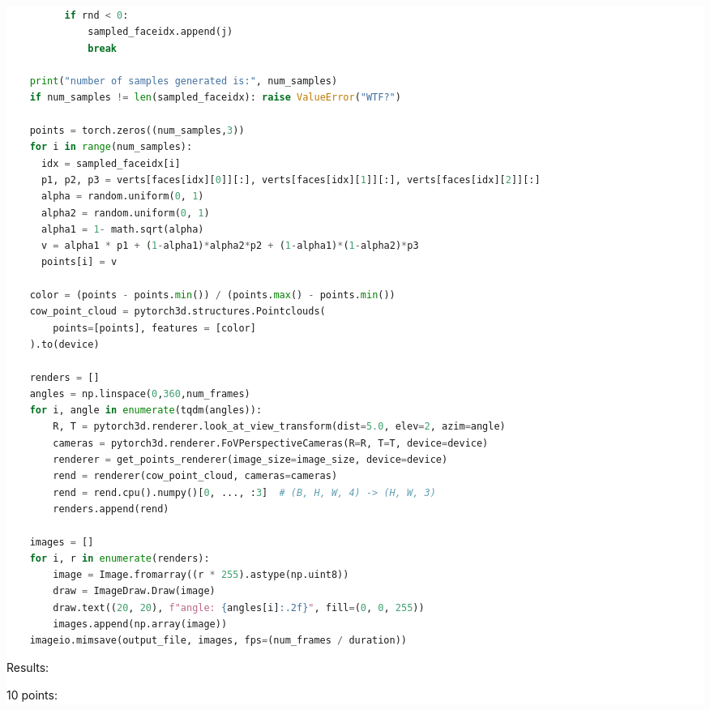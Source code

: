 ```python
          if rnd < 0:
              sampled_faceidx.append(j)
              break

    print("number of samples generated is:", num_samples)
    if num_samples != len(sampled_faceidx): raise ValueError("WTF?")

    points = torch.zeros((num_samples,3))
    for i in range(num_samples):
      idx = sampled_faceidx[i]
      p1, p2, p3 = verts[faces[idx][0]][:], verts[faces[idx][1]][:], verts[faces[idx][2]][:]
      alpha = random.uniform(0, 1)
      alpha2 = random.uniform(0, 1)
      alpha1 = 1- math.sqrt(alpha)
      v = alpha1 * p1 + (1-alpha1)*alpha2*p2 + (1-alpha1)*(1-alpha2)*p3
      points[i] = v

    color = (points - points.min()) / (points.max() - points.min())
    cow_point_cloud = pytorch3d.structures.Pointclouds(
        points=[points], features = [color]
    ).to(device)

    renders = []
    angles = np.linspace(0,360,num_frames)
    for i, angle in enumerate(tqdm(angles)):
        R, T = pytorch3d.renderer.look_at_view_transform(dist=5.0, elev=2, azim=angle)
        cameras = pytorch3d.renderer.FoVPerspectiveCameras(R=R, T=T, device=device)
        renderer = get_points_renderer(image_size=image_size, device=device)
        rend = renderer(cow_point_cloud, cameras=cameras)
        rend = rend.cpu().numpy()[0, ..., :3]  # (B, H, W, 4) -> (H, W, 3)
        renders.append(rend)

    images = []
    for i, r in enumerate(renders):
        image = Image.fromarray((r * 255).astype(np.uint8))
        draw = ImageDraw.Draw(image)
        draw.text((20, 20), f"angle: {angles[i]:.2f}", fill=(0, 0, 255))
        images.append(np.array(image))
    imageio.mimsave(output_file, images, fps=(num_frames / duration))
```

Results:

10 points:
